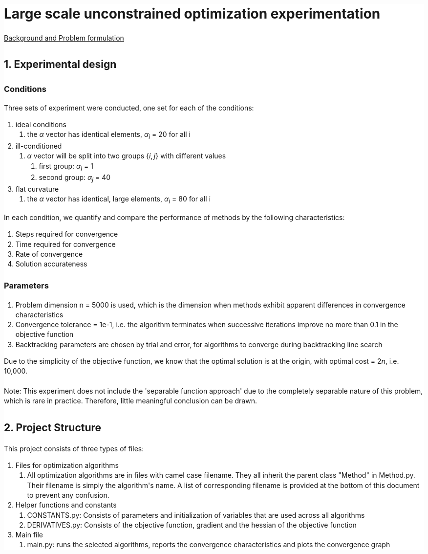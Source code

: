 # Large scale unconstrained optimization experimentation
[Background and Problem formulation](background.pdf)

## 1. Experimental design
### Conditions
Three sets of experiment were conducted, one set for each of the conditions:
1. ideal conditions
   1. the $\alpha$ vector has identical elements, $\alpha_i$ = 20 for all i
2. ill-conditioned 
   1. $\alpha$ vector will be split into two groups $\{i,j\}$ with different values
      1. first group: $\alpha_i$ = 1
      2. second group: $\alpha_j$ = 40
3. flat curvature
   1. the $\alpha$ vector has identical, large elements, $\alpha_i$ = 80 for all i

In each condition, we quantify and compare the performance of methods by the following characteristics:
   1. Steps required for convergence
   2. Time required for convergence
   3. Rate of convergence
   4. Solution accurateness

### Parameters
1. Problem dimension n = 5000 is used, which is the dimension when methods exhibit apparent differences in convergence characteristics
2. Convergence tolerance = 1e-1, i.e. the algorithm terminates when successive iterations improve no more than 0.1 in the objective function
3. Backtracking parameters are chosen by trial and error, for algorithms to converge during backtracking line search

Due to the simplicity of the objective function, we know that the optimal solution is at the origin, with optimal cost = $2n$, i.e. 10,000. 
<br><br>
Note: This experiment does not include the 'separable function approach' due to the completely separable nature of this problem, which is rare in practice. Therefore, little meaningful conclusion can be drawn. 

## 2. Project Structure
This project consists of three types of files:
1. Files for optimization algorithms
   1. All optimization algorithms are in files with camel case filename. They all inherit the parent class "Method" in Method.py. Their filename is simply the algorithm's name. A list of corresponding filename is provided at the bottom of this document to prevent any confusion.
2. Helper functions and constants
   1. CONSTANTS.py: Consists of parameters and initialization of variables that are used across all algorithms
   2. DERIVATIVES.py: Consists of the objective function, gradient and the hessian of the objective function
3. Main file
   1. main.py: runs the selected algorithms, reports the convergence characteristics and plots the convergence graph
